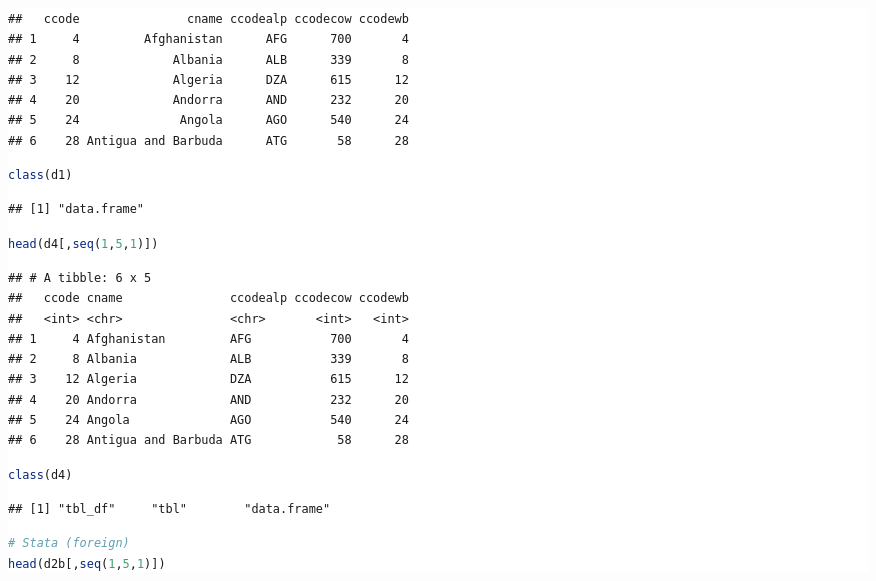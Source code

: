     ##   ccode               cname ccodealp ccodecow ccodewb
    ## 1     4         Afghanistan      AFG      700       4
    ## 2     8             Albania      ALB      339       8
    ## 3    12             Algeria      DZA      615      12
    ## 4    20             Andorra      AND      232      20
    ## 5    24              Angola      AGO      540      24
    ## 6    28 Antigua and Barbuda      ATG       58      28

``` r
class(d1)
```

    ## [1] "data.frame"

``` r
head(d4[,seq(1,5,1)])
```

    ## # A tibble: 6 x 5
    ##   ccode cname               ccodealp ccodecow ccodewb
    ##   <int> <chr>               <chr>       <int>   <int>
    ## 1     4 Afghanistan         AFG           700       4
    ## 2     8 Albania             ALB           339       8
    ## 3    12 Algeria             DZA           615      12
    ## 4    20 Andorra             AND           232      20
    ## 5    24 Angola              AGO           540      24
    ## 6    28 Antigua and Barbuda ATG            58      28

``` r
class(d4)
```

    ## [1] "tbl_df"     "tbl"        "data.frame"

``` r
# Stata (foreign)
head(d2b[,seq(1,5,1)])
```
